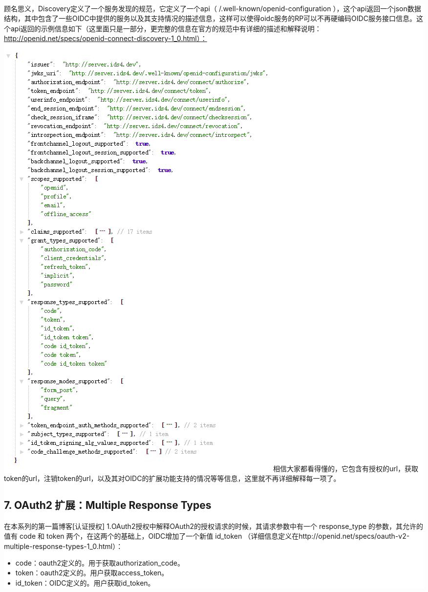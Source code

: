 顾名思义，Discovery定义了一个服务发现的规范，它定义了一个api（ /.well-known/openid-configuration ），这个api返回一个json数据结构，其中包含了一些OIDC中提供的服务以及其支持情况的描述信息，这样可以使得oidc服务的RP可以不再硬编码OIDC服务接口信息。这个api返回的示例信息如下（这里面只是一部分，更完整的信息在官方的规范中有详细的描述和解释说明：http://openid.net/specs/openid-connect-discovery-1_0.html）：

![Service Discovery Response](images/service_discovery_response.png)
相信大家都看得懂的，它包含有授权的url，获取token的url，注销token的url，以及其对OIDC的扩展功能支持的情况等等信息，这里就不再详细解释每一项了。
## 7. OAuth2 扩展：Multiple Response Types
在本系列的第一篇博客[认证授权] 1.OAuth2授权中解释OAuth2的授权请求的时候，其请求参数中有一个 response_type 的参数，其允许的值有 code 和 token 两个，在这两个的基础上，OIDC增加了一个新值 id_token （详细信息定义在http://openid.net/specs/oauth-v2-multiple-response-types-1_0.html）：
- code：oauth2定义的。用于获取authorization_code。
- token：oauth2定义的。用户获取access_token。
- id_token：OIDC定义的。用户获取id_token。
